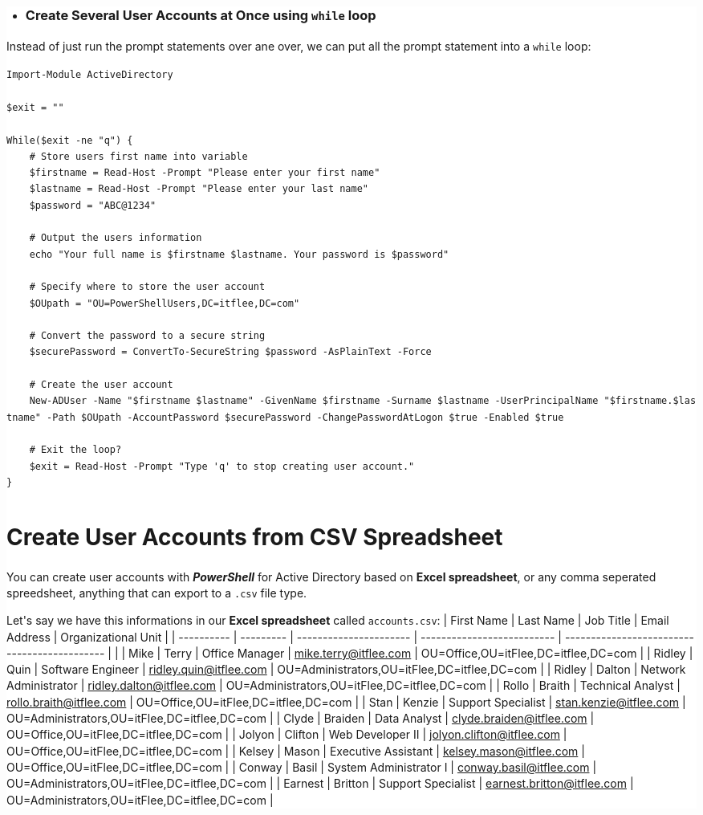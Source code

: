 
- ### Create Several User Accounts at Once using `while` loop
Instead of just run the prompt statements over ane over, we can put all the prompt statement into a `while` loop:
```
Import-Module ActiveDirectory

$exit = ""

While($exit -ne "q") {
    # Store users first name into variable
    $firstname = Read-Host -Prompt "Please enter your first name"
    $lastname = Read-Host -Prompt "Please enter your last name"
    $password = "ABC@1234"

    # Output the users information
    echo "Your full name is $firstname $lastname. Your password is $password"

    # Specify where to store the user account
    $OUpath = "OU=PowerShellUsers,DC=itflee,DC=com"

    # Convert the password to a secure string
    $securePassword = ConvertTo-SecureString $password -AsPlainText -Force

    # Create the user account
    New-ADUser -Name "$firstname $lastname" -GivenName $firstname -Surname $lastname -UserPrincipalName "$firstname.$lastname" -Path $OUpath -AccountPassword $securePassword -ChangePasswordAtLogon $true -Enabled $true

    # Exit the loop?
    $exit = Read-Host -Prompt "Type 'q' to stop creating user account."
}
```




# Create User Accounts from CSV Spreadsheet
You can create user accounts with ***PowerShell*** for Active Directory based on **Excel spreadsheet**, or any comma seperated spreedsheet, anything that can export to a `.csv` file type.

Let's say we have this informations in our **Excel spreadsheet** called `accounts.csv`:
| First Name | Last Name | Job Title              | Email Address              | Organizational Unit                          |
| ---------- | --------- | ---------------------- | -------------------------- | -------------------------------------------- |  |
| Mike       | Terry     | Office Manager         | mike.terry@itflee.com      | OU=Office,OU=itFlee,DC=itflee,DC=com         |
| Ridley     | Quin      | Software Engineer      | ridley.quin@itflee.com     | OU=Administrators,OU=itFlee,DC=itflee,DC=com |
| Ridley     | Dalton    | Network Administrator  | ridley.dalton@itflee.com   | OU=Administrators,OU=itFlee,DC=itflee,DC=com |
| Rollo      | Braith    | Technical Analyst      | rollo.braith@itflee.com    | OU=Office,OU=itFlee,DC=itflee,DC=com         |
| Stan       | Kenzie    | Support Specialist     | stan.kenzie@itflee.com     | OU=Administrators,OU=itFlee,DC=itflee,DC=com |
| Clyde      | Braiden   | Data Analyst           | clyde.braiden@itflee.com   | OU=Office,OU=itFlee,DC=itflee,DC=com         |
| Jolyon     | Clifton   | Web Developer II       | jolyon.clifton@itflee.com  | OU=Office,OU=itFlee,DC=itflee,DC=com         |
| Kelsey     | Mason     | Executive Assistant    | kelsey.mason@itflee.com    | OU=Office,OU=itFlee,DC=itflee,DC=com         |
| Conway     | Basil     | System Administrator I | conway.basil@itflee.com    | OU=Administrators,OU=itFlee,DC=itflee,DC=com |
| Earnest    | Britton   | Support Specialist     | earnest.britton@itflee.com | OU=Administrators,OU=itFlee,DC=itflee,DC=com |
